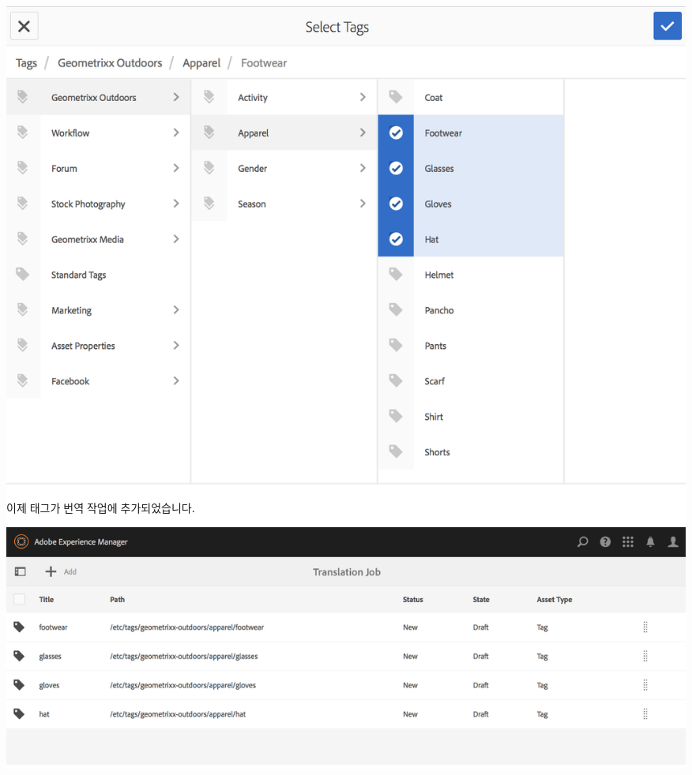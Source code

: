    ![chlimage_1-256](assets/chlimage_1-256.png)

이제 태그가 번역 작업에 추가되었습니다.

![chlimage_1-257](assets/chlimage_1-257.png)
